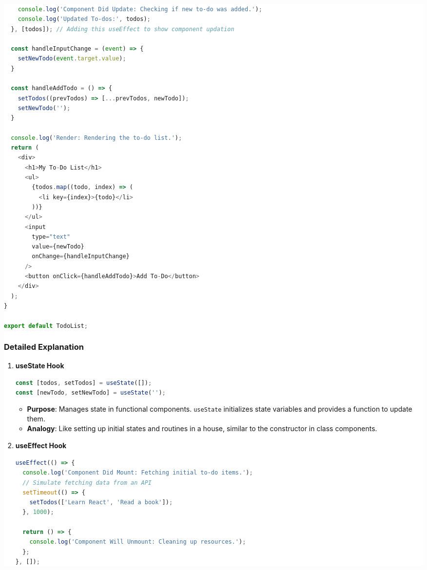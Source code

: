 ```javascript
    console.log('Component Did Update: Checking if new to-do was added.');
    console.log('Updated To-dos:', todos);
  }, [todos]); // Adding this useEffect to show component updation

  const handleInputChange = (event) => {
    setNewTodo(event.target.value);
  }

  const handleAddTodo = () => {
    setTodos((prevTodos) => [...prevTodos, newTodo]);
    setNewTodo('');
  }

  console.log('Render: Rendering the to-do list.');
  return (
    <div>
      <h1>My To-Do List</h1>
      <ul>
        {todos.map((todo, index) => (
          <li key={index}>{todo}</li>
        ))}
      </ul>
      <input
        type="text"
        value={newTodo}
        onChange={handleInputChange}
      />
      <button onClick={handleAddTodo}>Add To-Do</button>
    </div>
  );
}

export default TodoList;
```

### Detailed Explanation

1. **useState Hook**

   ```javascript
   const [todos, setTodos] = useState([]);
   const [newTodo, setNewTodo] = useState('');
   ```

   - **Purpose**: Manages state in functional components. `useState` initializes state variables and provides a function to update them.
   - **Analogy**: Like setting up initial states and routines in a house, similar to the constructor in class components.

2. **useEffect Hook**

   ```javascript
   useEffect(() => {
     console.log('Component Did Mount: Fetching initial to-do items.');
     // Simulate fetching data from an API
     setTimeout(() => {
       setTodos(['Learn React', 'Read a book']);
     }, 1000);

     return () => {
       console.log('Component Will Unmount: Cleaning up resources.');
     };
   }, []);
   ```

